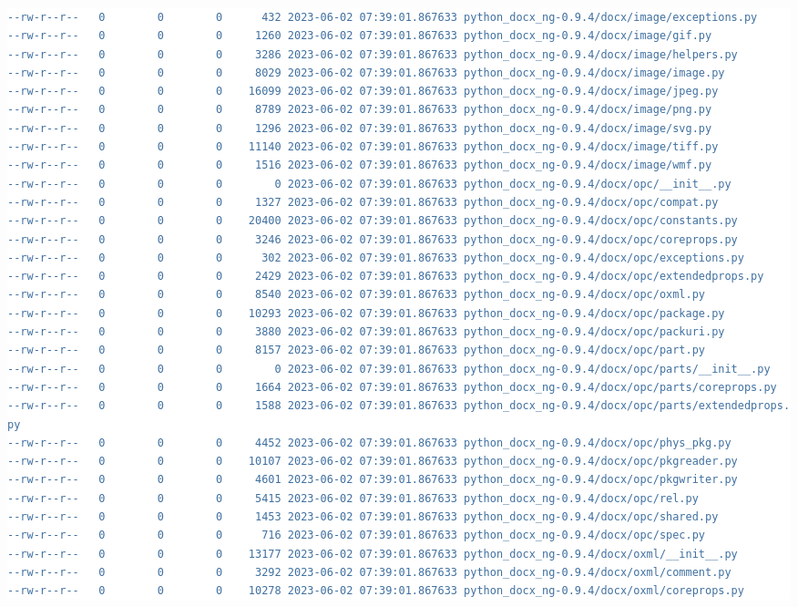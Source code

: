 ```diff
--rw-r--r--   0        0        0      432 2023-06-02 07:39:01.867633 python_docx_ng-0.9.4/docx/image/exceptions.py
--rw-r--r--   0        0        0     1260 2023-06-02 07:39:01.867633 python_docx_ng-0.9.4/docx/image/gif.py
--rw-r--r--   0        0        0     3286 2023-06-02 07:39:01.867633 python_docx_ng-0.9.4/docx/image/helpers.py
--rw-r--r--   0        0        0     8029 2023-06-02 07:39:01.867633 python_docx_ng-0.9.4/docx/image/image.py
--rw-r--r--   0        0        0    16099 2023-06-02 07:39:01.867633 python_docx_ng-0.9.4/docx/image/jpeg.py
--rw-r--r--   0        0        0     8789 2023-06-02 07:39:01.867633 python_docx_ng-0.9.4/docx/image/png.py
--rw-r--r--   0        0        0     1296 2023-06-02 07:39:01.867633 python_docx_ng-0.9.4/docx/image/svg.py
--rw-r--r--   0        0        0    11140 2023-06-02 07:39:01.867633 python_docx_ng-0.9.4/docx/image/tiff.py
--rw-r--r--   0        0        0     1516 2023-06-02 07:39:01.867633 python_docx_ng-0.9.4/docx/image/wmf.py
--rw-r--r--   0        0        0        0 2023-06-02 07:39:01.867633 python_docx_ng-0.9.4/docx/opc/__init__.py
--rw-r--r--   0        0        0     1327 2023-06-02 07:39:01.867633 python_docx_ng-0.9.4/docx/opc/compat.py
--rw-r--r--   0        0        0    20400 2023-06-02 07:39:01.867633 python_docx_ng-0.9.4/docx/opc/constants.py
--rw-r--r--   0        0        0     3246 2023-06-02 07:39:01.867633 python_docx_ng-0.9.4/docx/opc/coreprops.py
--rw-r--r--   0        0        0      302 2023-06-02 07:39:01.867633 python_docx_ng-0.9.4/docx/opc/exceptions.py
--rw-r--r--   0        0        0     2429 2023-06-02 07:39:01.867633 python_docx_ng-0.9.4/docx/opc/extendedprops.py
--rw-r--r--   0        0        0     8540 2023-06-02 07:39:01.867633 python_docx_ng-0.9.4/docx/opc/oxml.py
--rw-r--r--   0        0        0    10293 2023-06-02 07:39:01.867633 python_docx_ng-0.9.4/docx/opc/package.py
--rw-r--r--   0        0        0     3880 2023-06-02 07:39:01.867633 python_docx_ng-0.9.4/docx/opc/packuri.py
--rw-r--r--   0        0        0     8157 2023-06-02 07:39:01.867633 python_docx_ng-0.9.4/docx/opc/part.py
--rw-r--r--   0        0        0        0 2023-06-02 07:39:01.867633 python_docx_ng-0.9.4/docx/opc/parts/__init__.py
--rw-r--r--   0        0        0     1664 2023-06-02 07:39:01.867633 python_docx_ng-0.9.4/docx/opc/parts/coreprops.py
--rw-r--r--   0        0        0     1588 2023-06-02 07:39:01.867633 python_docx_ng-0.9.4/docx/opc/parts/extendedprops.py
--rw-r--r--   0        0        0     4452 2023-06-02 07:39:01.867633 python_docx_ng-0.9.4/docx/opc/phys_pkg.py
--rw-r--r--   0        0        0    10107 2023-06-02 07:39:01.867633 python_docx_ng-0.9.4/docx/opc/pkgreader.py
--rw-r--r--   0        0        0     4601 2023-06-02 07:39:01.867633 python_docx_ng-0.9.4/docx/opc/pkgwriter.py
--rw-r--r--   0        0        0     5415 2023-06-02 07:39:01.867633 python_docx_ng-0.9.4/docx/opc/rel.py
--rw-r--r--   0        0        0     1453 2023-06-02 07:39:01.867633 python_docx_ng-0.9.4/docx/opc/shared.py
--rw-r--r--   0        0        0      716 2023-06-02 07:39:01.867633 python_docx_ng-0.9.4/docx/opc/spec.py
--rw-r--r--   0        0        0    13177 2023-06-02 07:39:01.867633 python_docx_ng-0.9.4/docx/oxml/__init__.py
--rw-r--r--   0        0        0     3292 2023-06-02 07:39:01.867633 python_docx_ng-0.9.4/docx/oxml/comment.py
--rw-r--r--   0        0        0    10278 2023-06-02 07:39:01.867633 python_docx_ng-0.9.4/docx/oxml/coreprops.py
```